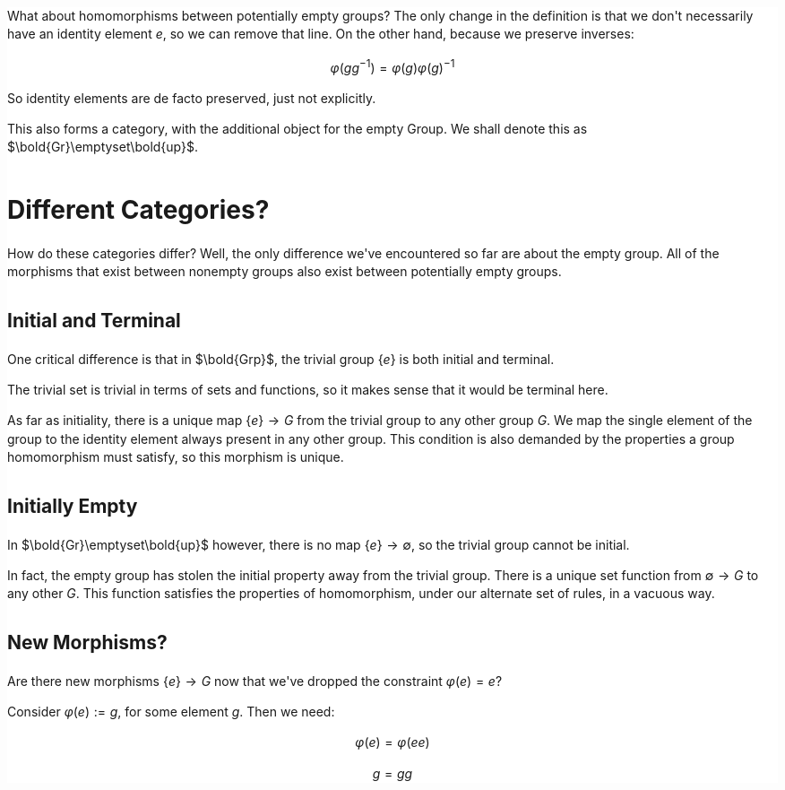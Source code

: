 What about homomorphisms between potentially empty groups? The only change in the definition is that we don't necessarily
have an identity element $e$, so we can remove that line. On the other hand, because we preserve inverses:

$$\varphi(gg^{-1}) = \varphi(g)\varphi(g)^{-1}$$

So identity elements are de facto preserved, just not explicitly.

This also forms a category, with the additional object for the empty Group. We shall denote this as $\bold{Gr}\emptyset\bold{up}$.

# Different Categories?

How do these categories differ? Well, the only difference we've encountered so far are about
the empty group. All of the morphisms that exist between nonempty groups also exist between potentially
empty groups.

## Initial and Terminal

One critical difference is that in $\bold{Grp}$, the trivial group $\{e\}$ is both initial and terminal.

The trivial set is trivial in terms of sets and functions, so it makes sense that it would be terminal here.

As far as initiality, there is a unique map $\{e\} \to G$ from the trivial group to any other group
$G$. We map the single element of the group to the identity element always present in any other group.
This condition is also demanded by the properties a group homomorphism must satisfy, so this
morphism is unique.

## Initially Empty

In $\bold{Gr}\emptyset\bold{up}$ however, there is no map $\{e\} \to \emptyset$, so the trivial group
cannot be initial.

In fact, the empty group has stolen the initial property away from the trivial group. There is a unique
set function from $\emptyset \to G$ to any other $G$. This function satisfies the properties of homomorphism,
under our alternate set of rules, in a vacuous way.

## New Morphisms?

Are there new morphisms $\{e\} \to G$ now that we've dropped the constraint $\varphi(e) = e$?

Consider $\varphi(e) := g$, for some element $g$. Then we need:

$$\varphi(e) = \varphi(ee)$$

$$g = gg$$
